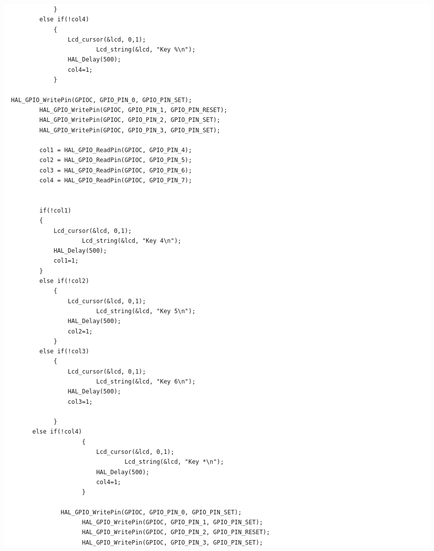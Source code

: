 			 	  }
			  else if(!col4)
			 	  {
			 		  Lcd_cursor(&lcd, 0,1);
			 				  Lcd_string(&lcd, "Key %\n");
			 		  HAL_Delay(500);
			 		  col4=1;
			 	  }

	  HAL_GPIO_WritePin(GPIOC, GPIO_PIN_0, GPIO_PIN_SET);
	  	  	  HAL_GPIO_WritePin(GPIOC, GPIO_PIN_1, GPIO_PIN_RESET);
	  	  	  HAL_GPIO_WritePin(GPIOC, GPIO_PIN_2, GPIO_PIN_SET);
	  	  	  HAL_GPIO_WritePin(GPIOC, GPIO_PIN_3, GPIO_PIN_SET);

	  	  	  col1 = HAL_GPIO_ReadPin(GPIOC, GPIO_PIN_4);
	  	  	  col2 = HAL_GPIO_ReadPin(GPIOC, GPIO_PIN_5);
	  	  	  col3 = HAL_GPIO_ReadPin(GPIOC, GPIO_PIN_6);
	  	  	  col4 = HAL_GPIO_ReadPin(GPIOC, GPIO_PIN_7);


	  	  	  if(!col1)
	  	  	  {
	  	  		  Lcd_cursor(&lcd, 0,1);
	  	  				  Lcd_string(&lcd, "Key 4\n");
	  	  		  HAL_Delay(500);
	  	  		  col1=1;
	  	  	  }
	  	  	  else if(!col2)
	  	  	 	  {
	  	  	 		  Lcd_cursor(&lcd, 0,1);
	  	  	 				  Lcd_string(&lcd, "Key 5\n");
	  	  	 		  HAL_Delay(500);
	  	  	 		  col2=1;
	  	  	 	  }
	  	  	  else if(!col3)
	  	  	 	  {
	  	  	 		  Lcd_cursor(&lcd, 0,1);
	  	  	 				  Lcd_string(&lcd, "Key 6\n");
	  	  	 		  HAL_Delay(500);
	  	  	 		  col3=1;

	  	  	 	  }
	  	  	else if(!col4)
	  	  		  	 	  {
	  	  		  	 		  Lcd_cursor(&lcd, 0,1);
	  	  		  	 				  Lcd_string(&lcd, "Key *\n");
	  	  		  	 		  HAL_Delay(500);
	  	  		  	 		  col4=1;
	  	  		  	 	  }

	  	  		  	HAL_GPIO_WritePin(GPIOC, GPIO_PIN_0, GPIO_PIN_SET);
	  	  		  		  HAL_GPIO_WritePin(GPIOC, GPIO_PIN_1, GPIO_PIN_SET);
	  	  		  		  HAL_GPIO_WritePin(GPIOC, GPIO_PIN_2, GPIO_PIN_RESET);
	  	  		  		  HAL_GPIO_WritePin(GPIOC, GPIO_PIN_3, GPIO_PIN_SET);
